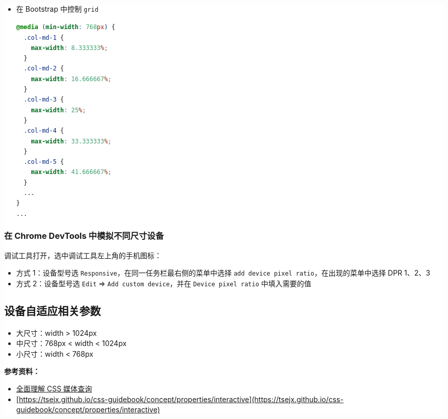 - 在 Bootstrap 中控制 `grid`

  ```css
  @media (min-width: 768px) {
    .col-md-1 {
      max-width: 8.333333%;
    }
    .col-md-2 {
      max-width: 16.666667%;
    }
    .col-md-3 {
      max-width: 25%;
    }
    .col-md-4 {
      max-width: 33.333333%;
    }
    .col-md-5 {
      max-width: 41.666667%;
    }
    ...
  }
  ...
  ```

### 在 Chrome DevTools 中模拟不同尺寸设备

调试工具打开，选中调试工具左上角的手机图标：

- 方式 1：设备型号选 `Responsive`，在同一任务栏最右侧的菜单中选择 `add device pixel ratio`，在出现的菜单中选择 DPR 1、2、3
- 方式 2：设备型号选 `Edit` => `Add custom device`，并在 `Device pixel ratio` 中填入需要的值

## 设备自适应相关参数

- 大尺寸：width > 1024px
- 中尺寸：768px < width < 1024px
- 小尺寸：width < 768px



**参考资料：**

- [全面理解 CSS 媒体查询](https://juejin.im/entry/595b6208f265da6c3902041e)
- [https://tsejx.github.io/css-guidebook/concept/properties/interactive](https://tsejx.github.io/css-guidebook/concept/properties/interactive)